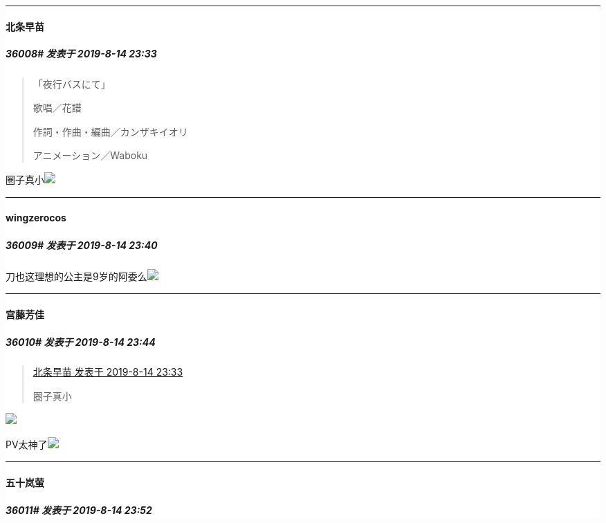 
-----

####  北条早苗  
##### 36008#       发表于 2019-8-14 23:33



<blockquote>「夜行バスにて」

歌唱／花譜

作詞・作曲・編曲／カンザキイオリ


アニメーション／Waboku</blockquote>
圈子真小<img src="https://static.saraba1st.com/image/smiley/face2017/066.png" referrerpolicy="no-referrer">







-----

####  wingzerocos  
##### 36009#       发表于 2019-8-14 23:40




刀也这理想的公主是9岁的阿委么<img src="https://static.saraba1st.com/image/smiley/face2017/068.png" referrerpolicy="no-referrer">







-----

####  宫藤芳佳  
##### 36010#       发表于 2019-8-14 23:44



<blockquote><a href="httphttps://bbs.saraba1st.com/2b/forum.php?mod=redirect&amp;goto=findpost&amp;pid=44913556&amp;ptid=1823171" target="_blank">北条早苗 发表于 2019-8-14 23:33</a>

圈子真小</blockquote>
<img src="http://wx2.sinaimg.cn/large/403d45c1ly1g5zmxt9erwg20b40687wh.gif" referrerpolicy="no-referrer">

PV太神了<img src="https://static.saraba1st.com/image/smiley/face2017/068.png" referrerpolicy="no-referrer">







-----

####  五十岚萤  
##### 36011#       发表于 2019-8-14 23:52

